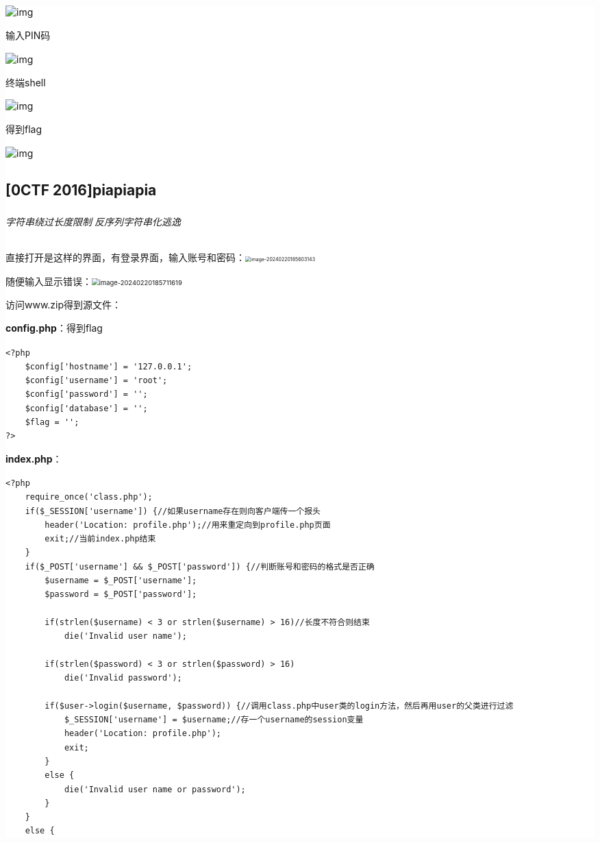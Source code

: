 ![img](https://img-blog.csdnimg.cn/20210610155649375.png?x-oss-process=image/watermark,type_ZmFuZ3poZW5naGVpdGk,shadow_10,text_aHR0cHM6Ly9ibG9nLmNzZG4ubmV0L1JBQkNEWEI=,size_16,color_FFFFFF,t_70)

输入PIN码

![img](https://img-blog.csdnimg.cn/20210610155720171.png?x-oss-process=image/watermark,type_ZmFuZ3poZW5naGVpdGk,shadow_10,text_aHR0cHM6Ly9ibG9nLmNzZG4ubmV0L1JBQkNEWEI=,size_16,color_FFFFFF,t_70)

终端shell

![img](https://img-blog.csdnimg.cn/20210610155752828.png)

得到flag

![img](https://img-blog.csdnimg.cn/20210610155815555.png)



## [0CTF 2016]piapiapia

###### 字符串绕过长度限制  反序列字符串化逃逸

直接打开是这样的界面，有登录界面，输入账号和密码：<img src="C:\Users\92579\AppData\Roaming\Typora\typora-user-images\image-20240220185603143.png" alt="image-20240220185603143" style="zoom:50%;" />

随便输入显示错误：<img src="C:\Users\92579\AppData\Roaming\Typora\typora-user-images\image-20240220185711619.png" alt="image-20240220185711619" style="zoom:67%;" />

访问www.zip得到源文件：

**config.php**：得到flag

```php+HTML
<?php
	$config['hostname'] = '127.0.0.1';
	$config['username'] = 'root';
	$config['password'] = '';
	$config['database'] = '';
	$flag = '';
?>
```

**index.php**：

```php+HTML
<?php
	require_once('class.php');
	if($_SESSION['username']) {//如果username存在则向客户端传一个报头
		header('Location: profile.php');//用来重定向到profile.php页面
		exit;//当前index.php结束
	}
	if($_POST['username'] && $_POST['password']) {//判断账号和密码的格式是否正确
		$username = $_POST['username'];
		$password = $_POST['password'];

		if(strlen($username) < 3 or strlen($username) > 16)//长度不符合则结束
			die('Invalid user name');

		if(strlen($password) < 3 or strlen($password) > 16) 
			die('Invalid password');

		if($user->login($username, $password)) {//调用class.php中user类的login方法，然后再用user的父类进行过滤
			$_SESSION['username'] = $username;//存一个username的session变量
			header('Location: profile.php');
			exit;	
		}
		else {
			die('Invalid user name or password');
		}
	}
	else {
```